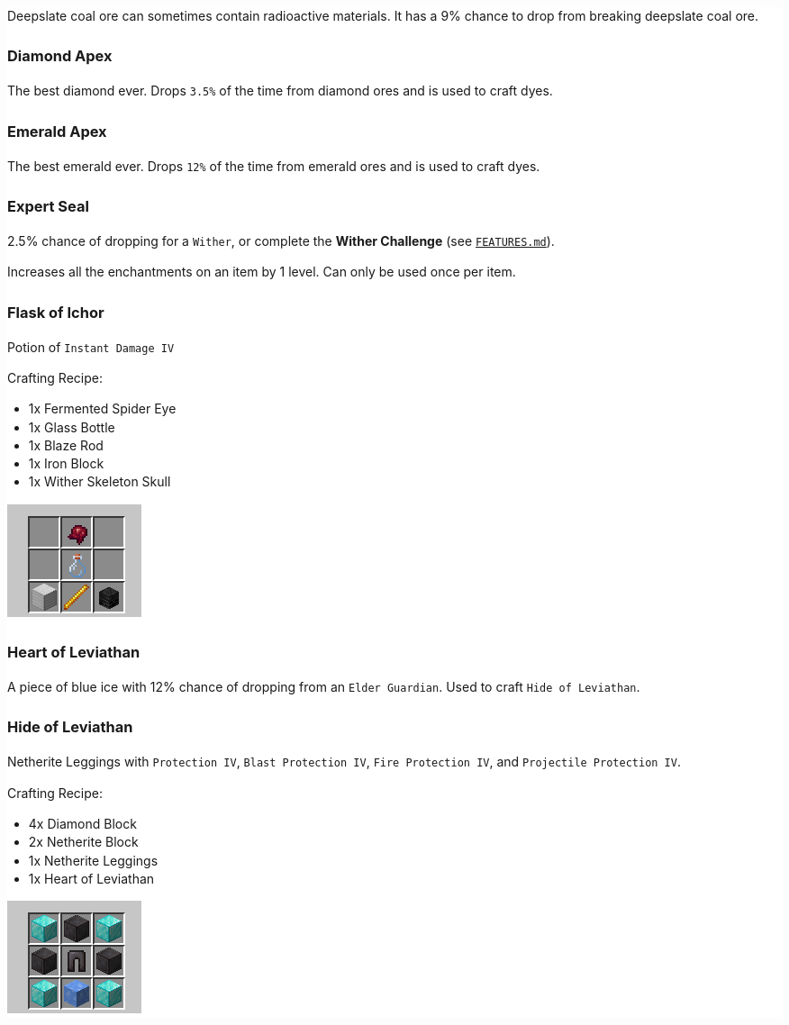 Deepslate coal ore can sometimes contain radioactive materials. It has a 9% chance to drop from breaking deepslate coal ore.

### Diamond Apex

The best diamond ever. Drops `3.5%` of the time from diamond ores and is used to craft dyes.

### Emerald Apex

The best emerald ever. Drops `12%` of the time from emerald ores and is used to craft dyes.

### Expert Seal

2.5% chance of dropping for a `Wither`, or complete the **Wither Challenge** (see [`FEATURES.md`](https://github.com/greatericontop/weaponmaster/blob/main/FEATURES.md)).

Increases all the enchantments on an item by 1 level. Can only be used once per item.

### Flask of Ichor

Potion of `Instant Damage IV`

Crafting Recipe:
- 1x Fermented Spider Eye
- 1x Glass Bottle
- 1x Blaze Rod
- 1x Iron Block
- 1x Wither Skeleton Skull

![](assets/flask.png)

### Heart of Leviathan

A piece of blue ice with 12% chance of dropping from an `Elder Guardian`. Used to craft `Hide of Leviathan`.

### Hide of Leviathan

Netherite Leggings with `Protection IV`, `Blast Protection IV`, `Fire Protection IV`, and `Projectile Protection IV`.

Crafting Recipe:
- 4x Diamond Block
- 2x Netherite Block
- 1x Netherite Leggings
- 1x Heart of Leviathan

![](assets/hide.png)
